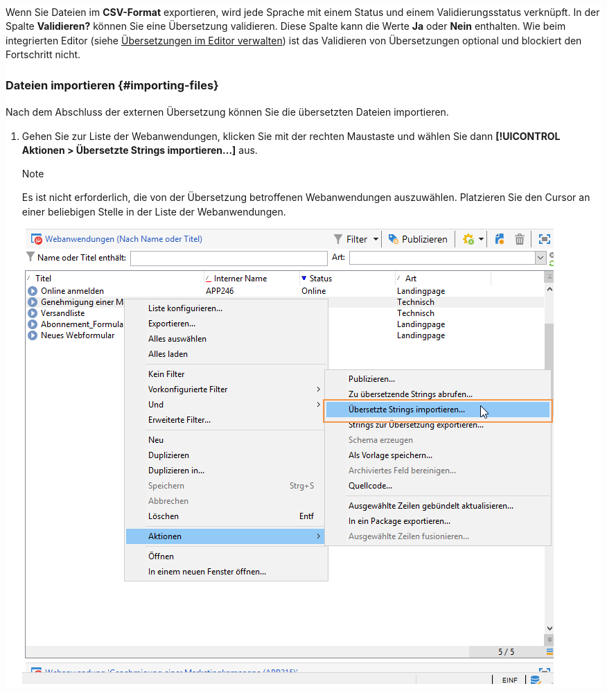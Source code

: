 Wenn Sie Dateien im **CSV-Format** exportieren, wird jede Sprache mit einem Status und einem Validierungsstatus verknüpft. In der Spalte **Validieren?** können Sie eine Übersetzung validieren. Diese Spalte kann die Werte **Ja** oder **Nein** enthalten. Wie beim integrierten Editor (siehe [Übersetzungen im Editor verwalten](#managing-translations-in-the-editor)) ist das Validieren von Übersetzungen optional und blockiert den Fortschritt nicht.

### Dateien importieren {#importing-files}

Nach dem Abschluss der externen Übersetzung können Sie die übersetzten Dateien importieren.

1. Gehen Sie zur Liste der Webanwendungen, klicken Sie mit der rechten Maustaste und wählen Sie dann **[!UICONTROL Aktionen > Übersetzte Strings importieren...]** aus.

   >[!NOTE]
   >
   >Es ist nicht erforderlich, die von der Übersetzung betroffenen Webanwendungen auszuwählen. Platzieren Sie den Cursor an einer beliebigen Stelle in der Liste der Webanwendungen.

   ![](assets/s_ncs_admin_survey_trad_import.png)
